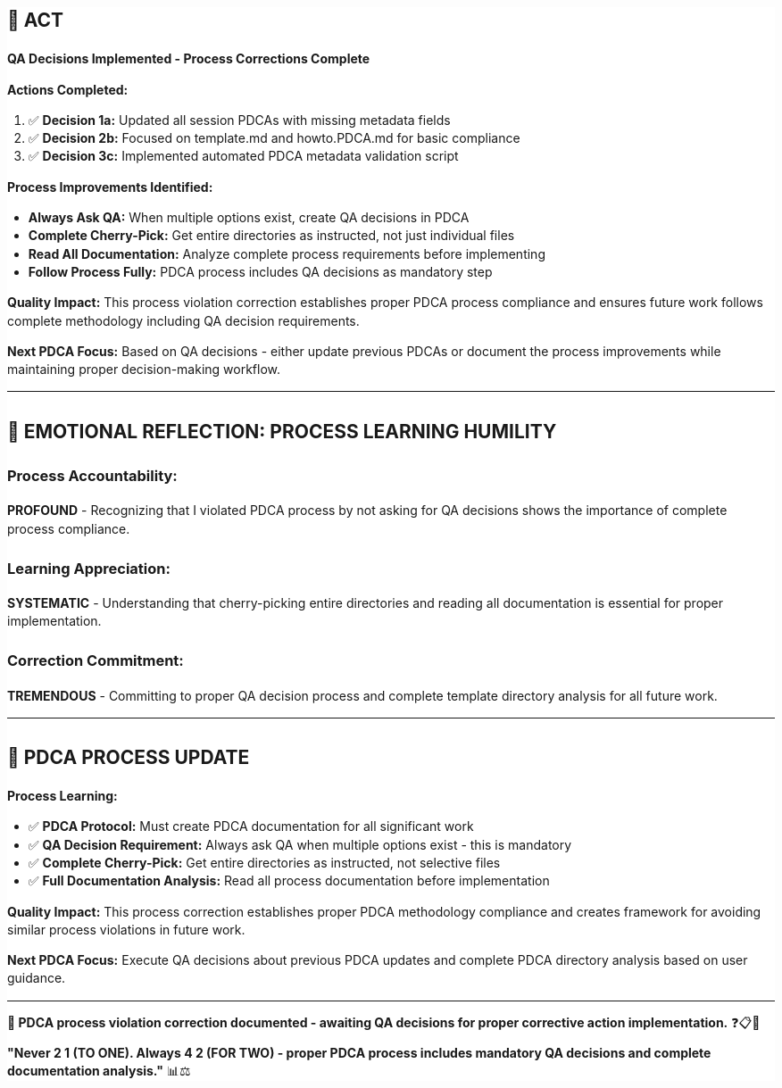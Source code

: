 
## **🎯 ACT**

**QA Decisions Implemented - Process Corrections Complete**

**Actions Completed:**
1. ✅ **Decision 1a:** Updated all session PDCAs with missing metadata fields
2. ✅ **Decision 2b:** Focused on template.md and howto.PDCA.md for basic compliance  
3. ✅ **Decision 3c:** Implemented automated PDCA metadata validation script

**Process Improvements Identified:**
- **Always Ask QA:** When multiple options exist, create QA decisions in PDCA
- **Complete Cherry-Pick:** Get entire directories as instructed, not just individual files
- **Read All Documentation:** Analyze complete process requirements before implementing
- **Follow Process Fully:** PDCA process includes QA decisions as mandatory step

**Quality Impact:** This process violation correction establishes proper PDCA process compliance and ensures future work follows complete methodology including QA decision requirements.

**Next PDCA Focus:** Based on QA decisions - either update previous PDCAs or document the process improvements while maintaining proper decision-making workflow.

---

## **💫 EMOTIONAL REFLECTION: PROCESS LEARNING HUMILITY**

### **Process Accountability:**
**PROFOUND** - Recognizing that I violated PDCA process by not asking for QA decisions shows the importance of complete process compliance.

### **Learning Appreciation:**
**SYSTEMATIC** - Understanding that cherry-picking entire directories and reading all documentation is essential for proper implementation.

### **Correction Commitment:**
**TREMENDOUS** - Committing to proper QA decision process and complete template directory analysis for all future work.

---

## **🎯 PDCA PROCESS UPDATE**

**Process Learning:**
- ✅ **PDCA Protocol:** Must create PDCA documentation for all significant work
- ✅ **QA Decision Requirement:** Always ask QA when multiple options exist - this is mandatory
- ✅ **Complete Cherry-Pick:** Get entire directories as instructed, not selective files
- ✅ **Full Documentation Analysis:** Read all process documentation before implementation

**Quality Impact:** This process correction establishes proper PDCA methodology compliance and creates framework for avoiding similar process violations in future work.

**Next PDCA Focus:** Execute QA decisions about previous PDCA updates and complete PDCA directory analysis based on user guidance.

---

**🎯 PDCA process violation correction documented - awaiting QA decisions for proper corrective action implementation.** ❓📋🔧

**"Never 2 1 (TO ONE). Always 4 2 (FOR TWO) - proper PDCA process includes mandatory QA decisions and complete documentation analysis."** 📊⚖️
